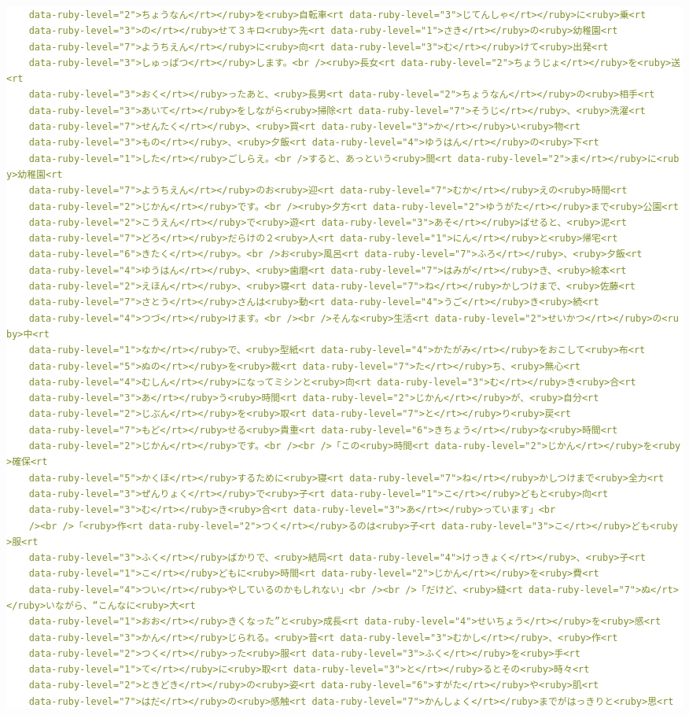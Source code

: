 ```yaml
    data-ruby-level="2">ちょうなん</rt></ruby>を<ruby>自転車<rt data-ruby-level="3">じてんしゃ</rt></ruby>に<ruby>乗<rt
    data-ruby-level="3">の</rt></ruby>せて３キロ<ruby>先<rt data-ruby-level="1">さき</rt></ruby>の<ruby>幼稚園<rt
    data-ruby-level="7">ようちえん</rt></ruby>に<ruby>向<rt data-ruby-level="3">む</rt></ruby>けて<ruby>出発<rt
    data-ruby-level="3">しゅっぱつ</rt></ruby>します。<br /><ruby>長女<rt data-ruby-level="2">ちょうじょ</rt></ruby>を<ruby>送<rt
    data-ruby-level="3">おく</rt></ruby>ったあと、<ruby>長男<rt data-ruby-level="2">ちょうなん</rt></ruby>の<ruby>相手<rt
    data-ruby-level="3">あいて</rt></ruby>をしながら<ruby>掃除<rt data-ruby-level="7">そうじ</rt></ruby>、<ruby>洗濯<rt
    data-ruby-level="7">せんたく</rt></ruby>、<ruby>買<rt data-ruby-level="3">か</rt></ruby>い<ruby>物<rt
    data-ruby-level="3">もの</rt></ruby>、<ruby>夕飯<rt data-ruby-level="4">ゆうはん</rt></ruby>の<ruby>下<rt
    data-ruby-level="1">した</rt></ruby>ごしらえ。<br />すると、あっという<ruby>間<rt data-ruby-level="2">ま</rt></ruby>に<ruby>幼稚園<rt
    data-ruby-level="7">ようちえん</rt></ruby>のお<ruby>迎<rt data-ruby-level="7">むか</rt></ruby>えの<ruby>時間<rt
    data-ruby-level="2">じかん</rt></ruby>です。<br /><ruby>夕方<rt data-ruby-level="2">ゆうがた</rt></ruby>まで<ruby>公園<rt
    data-ruby-level="2">こうえん</rt></ruby>で<ruby>遊<rt data-ruby-level="3">あそ</rt></ruby>ばせると、<ruby>泥<rt
    data-ruby-level="7">どろ</rt></ruby>だらけの２<ruby>人<rt data-ruby-level="1">にん</rt></ruby>と<ruby>帰宅<rt
    data-ruby-level="6">きたく</rt></ruby>。<br />お<ruby>風呂<rt data-ruby-level="7">ふろ</rt></ruby>、<ruby>夕飯<rt
    data-ruby-level="4">ゆうはん</rt></ruby>、<ruby>歯磨<rt data-ruby-level="7">はみが</rt></ruby>き、<ruby>絵本<rt
    data-ruby-level="2">えほん</rt></ruby>、<ruby>寝<rt data-ruby-level="7">ね</rt></ruby>かしつけまで、<ruby>佐藤<rt
    data-ruby-level="7">さとう</rt></ruby>さんは<ruby>動<rt data-ruby-level="4">うご</rt></ruby>き<ruby>続<rt
    data-ruby-level="4">つづ</rt></ruby>けます。<br /><br />そんな<ruby>生活<rt data-ruby-level="2">せいかつ</rt></ruby>の<ruby>中<rt
    data-ruby-level="1">なか</rt></ruby>で、<ruby>型紙<rt data-ruby-level="4">かたがみ</rt></ruby>をおこして<ruby>布<rt
    data-ruby-level="5">ぬの</rt></ruby>を<ruby>裁<rt data-ruby-level="7">た</rt></ruby>ち、<ruby>無心<rt
    data-ruby-level="4">むしん</rt></ruby>になってミシンと<ruby>向<rt data-ruby-level="3">む</rt></ruby>き<ruby>合<rt
    data-ruby-level="3">あ</rt></ruby>う<ruby>時間<rt data-ruby-level="2">じかん</rt></ruby>が、<ruby>自分<rt
    data-ruby-level="2">じぶん</rt></ruby>を<ruby>取<rt data-ruby-level="7">と</rt></ruby>り<ruby>戻<rt
    data-ruby-level="7">もど</rt></ruby>せる<ruby>貴重<rt data-ruby-level="6">きちょう</rt></ruby>な<ruby>時間<rt
    data-ruby-level="2">じかん</rt></ruby>です。<br /><br />「この<ruby>時間<rt data-ruby-level="2">じかん</rt></ruby>を<ruby>確保<rt
    data-ruby-level="5">かくほ</rt></ruby>するために<ruby>寝<rt data-ruby-level="7">ね</rt></ruby>かしつけまで<ruby>全力<rt
    data-ruby-level="3">ぜんりょく</rt></ruby>で<ruby>子<rt data-ruby-level="1">こ</rt></ruby>どもと<ruby>向<rt
    data-ruby-level="3">む</rt></ruby>き<ruby>合<rt data-ruby-level="3">あ</rt></ruby>っています」<br
    /><br />「<ruby>作<rt data-ruby-level="2">つく</rt></ruby>るのは<ruby>子<rt data-ruby-level="3">こ</rt></ruby>ども<ruby>服<rt
    data-ruby-level="3">ふく</rt></ruby>ばかりで、<ruby>結局<rt data-ruby-level="4">けっきょく</rt></ruby>、<ruby>子<rt
    data-ruby-level="1">こ</rt></ruby>どもに<ruby>時間<rt data-ruby-level="2">じかん</rt></ruby>を<ruby>費<rt
    data-ruby-level="4">つい</rt></ruby>やしているのかもしれない」<br /><br />「だけど、<ruby>縫<rt data-ruby-level="7">ぬ</rt></ruby>いながら、“こんなに<ruby>大<rt
    data-ruby-level="1">おお</rt></ruby>きくなった”と<ruby>成長<rt data-ruby-level="4">せいちょう</rt></ruby>を<ruby>感<rt
    data-ruby-level="3">かん</rt></ruby>じられる。<ruby>昔<rt data-ruby-level="3">むかし</rt></ruby>、<ruby>作<rt
    data-ruby-level="2">つく</rt></ruby>った<ruby>服<rt data-ruby-level="3">ふく</rt></ruby>を<ruby>手<rt
    data-ruby-level="1">て</rt></ruby>に<ruby>取<rt data-ruby-level="3">と</rt></ruby>るとその<ruby>時々<rt
    data-ruby-level="2">ときどき</rt></ruby>の<ruby>姿<rt data-ruby-level="6">すがた</rt></ruby>や<ruby>肌<rt
    data-ruby-level="7">はだ</rt></ruby>の<ruby>感触<rt data-ruby-level="7">かんしょく</rt></ruby>までがはっきりと<ruby>思<rt
```